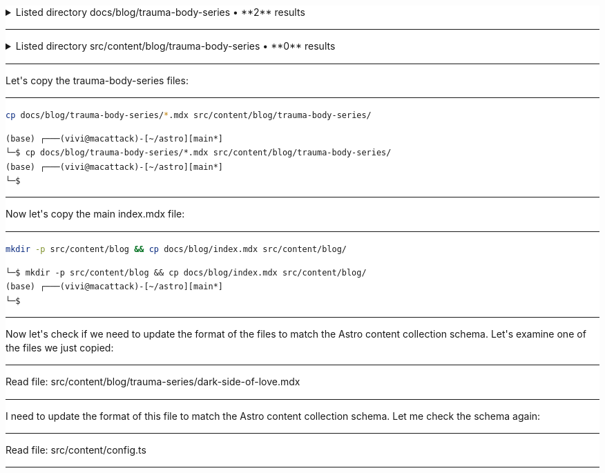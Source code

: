 <details><summary>Listed directory docs/blog/trauma-body-series • **2** results</summary></details>

---

<details><summary>Listed directory src/content/blog/trauma-body-series • **0** results</summary></details>

---

Let's copy the trauma-body-series files:

---

```bash
cp docs/blog/trauma-body-series/*.mdx src/content/blog/trauma-body-series/
```

```
(base) ┌───(vivi@macattack)-[~/astro][main*] 
└─$ cp docs/blog/trauma-body-series/*.mdx src/content/blog/trauma-body-series/
(base) ┌───(vivi@macattack)-[~/astro][main*] 
└─$
```

---

Now let's copy the main index.mdx file:

---

```bash
mkdir -p src/content/blog && cp docs/blog/index.mdx src/content/blog/
```

```
└─$ mkdir -p src/content/blog && cp docs/blog/index.mdx src/content/blog/
(base) ┌───(vivi@macattack)-[~/astro][main*] 
└─$
```

---



Now let's check if we need to update the format of the files to match the Astro content collection schema. Let's examine one of the files we just copied:

---

Read file: src/content/blog/trauma-series/dark-side-of-love.mdx

---

I need to update the format of this file to match the Astro content collection schema. Let me check the schema again:

---

Read file: src/content/config.ts

---
